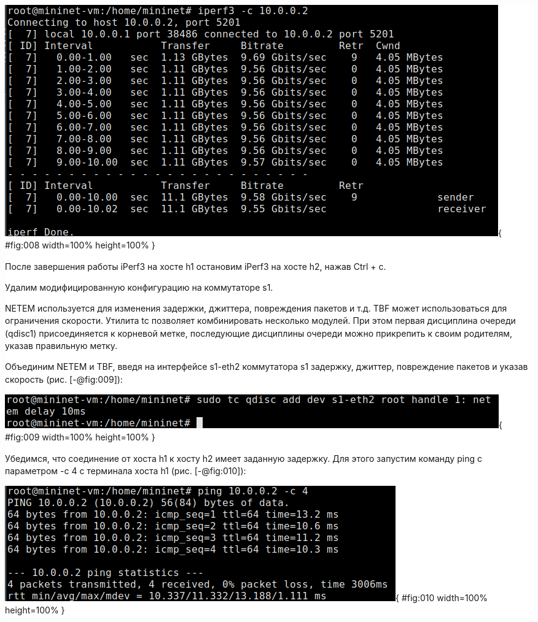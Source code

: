 ![Запуск iPerf3 в режиме клиента на хосте h1](image/8.png){ #fig:008 width=100% height=100% }

После завершения работы iPerf3 на хосте h1 остановим iPerf3 на хосте h2, нажав Ctrl + c.

Удалим модифицированную конфигурацию на коммутаторе s1.

NETEM используется для изменения задержки, джиттера, повреждения пакетов и т.д. TBF может использоваться для ограничения 
скорости. Утилита tc позволяет комбинировать несколько модулей. При этом первая дисциплина очереди (qdisc1) 
присоединяется к корневой метке, последующие дисциплины очереди можно прикрепить к своим родителям, указав правильную метку.

Объединим NETEM и TBF, введя на интерфейсе s1-eth2 коммутатора s1 задержку, джиттер, повреждение пакетов и указав скорость (рис. [-@fig:009]):

![Объединение NETEM и TBF](image/9.png){ #fig:009 width=100% height=100% }

Убедимся, что соединение от хоста h1 к хосту h2 имеет заданную задержку. Для этого запустим 
команду ping с параметром -c 4 с терминала хоста h1 (рис. [-@fig:010]):

![Проверка задержки](image/10.png){ #fig:010 width=100% height=100% }
